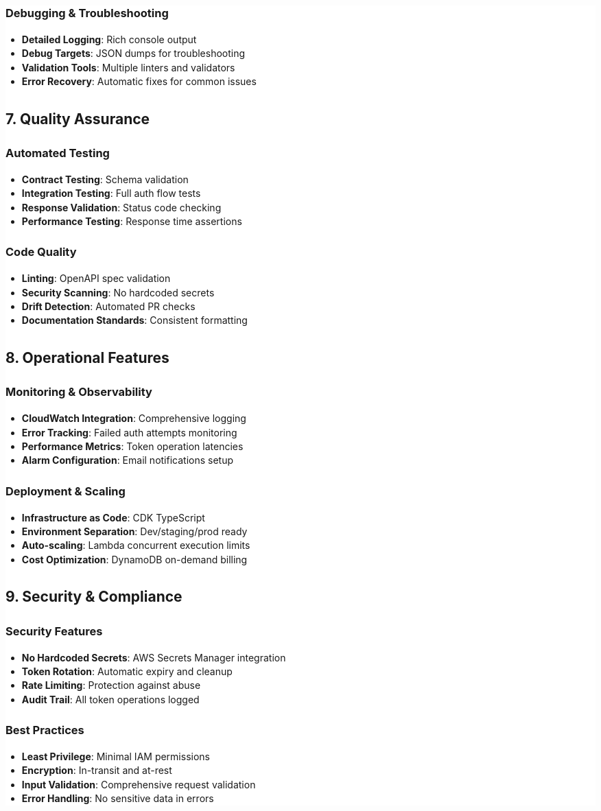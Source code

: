 ### Debugging & Troubleshooting
- **Detailed Logging**: Rich console output
- **Debug Targets**: JSON dumps for troubleshooting
- **Validation Tools**: Multiple linters and validators
- **Error Recovery**: Automatic fixes for common issues

## 7. Quality Assurance

### Automated Testing
- **Contract Testing**: Schema validation
- **Integration Testing**: Full auth flow tests
- **Response Validation**: Status code checking
- **Performance Testing**: Response time assertions

### Code Quality
- **Linting**: OpenAPI spec validation
- **Security Scanning**: No hardcoded secrets
- **Drift Detection**: Automated PR checks
- **Documentation Standards**: Consistent formatting

## 8. Operational Features

### Monitoring & Observability
- **CloudWatch Integration**: Comprehensive logging
- **Error Tracking**: Failed auth attempts monitoring
- **Performance Metrics**: Token operation latencies
- **Alarm Configuration**: Email notifications setup

### Deployment & Scaling
- **Infrastructure as Code**: CDK TypeScript
- **Environment Separation**: Dev/staging/prod ready
- **Auto-scaling**: Lambda concurrent execution limits
- **Cost Optimization**: DynamoDB on-demand billing

## 9. Security & Compliance

### Security Features
- **No Hardcoded Secrets**: AWS Secrets Manager integration
- **Token Rotation**: Automatic expiry and cleanup
- **Rate Limiting**: Protection against abuse
- **Audit Trail**: All token operations logged

### Best Practices
- **Least Privilege**: Minimal IAM permissions
- **Encryption**: In-transit and at-rest
- **Input Validation**: Comprehensive request validation
- **Error Handling**: No sensitive data in errors
